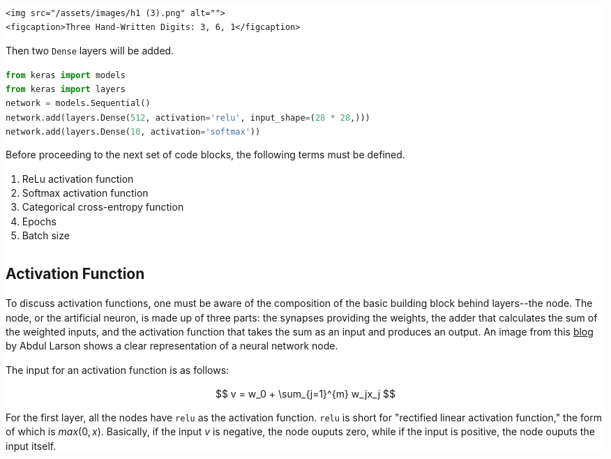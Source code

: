 	<img src="/assets/images/h1 (3).png" alt="">
	<figcaption>Three Hand-Written Digits: 3, 6, 1</figcaption>
</figure>



Then two `Dense` layers will be added.  


```python
from keras import models
from keras import layers
network = models.Sequential()
network.add(layers.Dense(512, activation='relu', input_shape=(28 * 28,)))
network.add(layers.Dense(10, activation='softmax'))
```

Before proceeding to the next set of code blocks, the following terms must be defined. 

1. ReLu activation function
2. Softmax activation function
3. Categorical cross-entropy function
4. Epochs
5. Batch size


## Activation Function

To discuss activation functions, one must be aware of the composition of the basic building block behind layers--the node. The node, or the artificial neuron, is made up of three parts: the synapses providing the weights, the adder that calculates the sum of the weighted inputs, and the activation function that takes the sum as an input and produces an output. An image from this [blog](https://morioh.com/p/d70aa769173a) by Abdul Larson shows a clear representation of a neural network node. 





The input for an activation function is as follows: 

$$ v = w_0 + \sum_{j=1}^{m} w_jx_j $$

For the first layer, all the nodes have `relu` as the activation function. `relu` is short for "rectified linear activation function," the form of which is $max(0,x)$. Basically, if the input $v$ is negative, the node ouputs zero, while if the input is positive, the node ouputs the input itself. 
